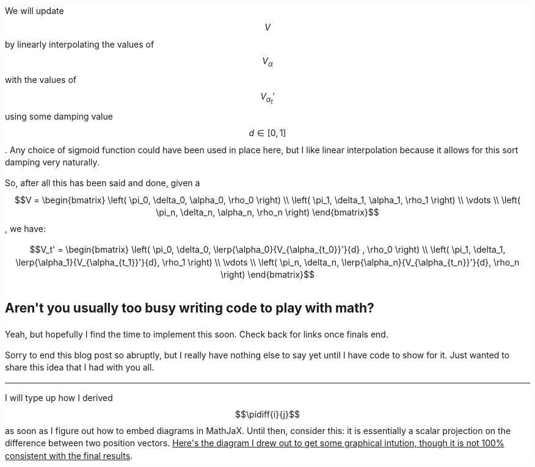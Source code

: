 We will update $$V$$ by linearly interpolating the values of $$V_\alpha$$ with the values of $$V_{\alpha_t}'$$ using some damping value $$d \in \left[0,1\right]$$. Any choice of sigmoid function could have been used in place here, but I like linear interpolation because it allows for this sort damping very naturally.

So, after all this has been said and done, given a $$V = \begin{bmatrix}
	\left( \pi_0, \delta_0, \alpha_0, \rho_0 \right) \\
	\left( \pi_1, \delta_1, \alpha_1, \rho_1 \right) \\
	\vdots \\
	\left( \pi_n, \delta_n, \alpha_n, \rho_n \right)
\end{bmatrix}$$, we have:

$$V_t' = \begin{bmatrix}
	\left( \pi_0, \delta_0, \lerp{\alpha_0}{V_{\alpha_{t_0}}'}{d} , \rho_0 \right) \\
	\left( \pi_1, \delta_1, \lerp{\alpha_1}{V_{\alpha_{t_1}}'}{d}, \rho_1 \right) \\
	\vdots \\
	\left( \pi_n, \delta_n, \lerp{\alpha_n}{V_{\alpha_{t_n}}'}{d}, \rho_n \right)
\end{bmatrix}$$

## Aren't you usually too busy writing code to play with math?

Yeah, but hopefully I find the time to implement this soon. Check back for links once finals end.

Sorry to end this blog post so abruptly, but I really have nothing else to say yet until I have code to show for it. Just wanted to share this idea that I had with you all.

---

I will type up how I derived $$\pidiff{i}{j}$$ as soon as I figure out how to embed diagrams in MathJaX. Until then, consider this: it is essentially a scalar projection on the difference between two position vectors. [Here's the diagram I drew out to get some graphical intution, though it is not 100% consistent with the final results](/assets/imgs/matrix-softbody/IMG_20190502_025330.jpg "Here's the diagram I drew out to get some graphical intution, though it is not 100% consistent with the final results").
